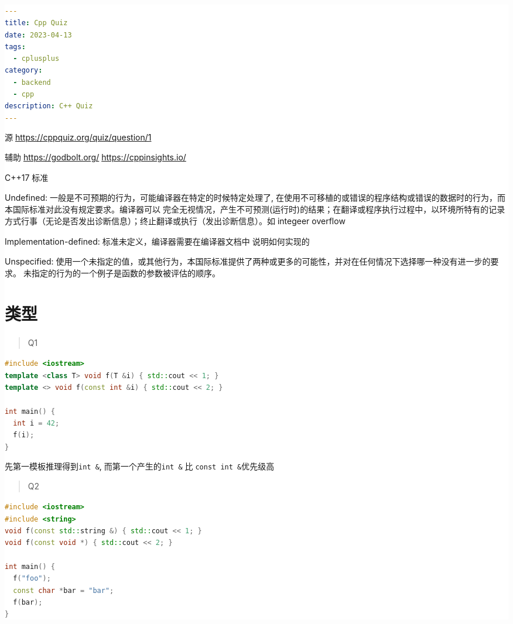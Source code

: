 ```yaml
---
title: Cpp Quiz
date: 2023-04-13
tags:
  - cplusplus
category:
  - backend
  - cpp
description: C++ Quiz
---
```


源 https://cppquiz.org/quiz/question/1

辅助 https://godbolt.org/  https://cppinsights.io/

C++17 标准

Undefined: 一般是不可预期的行为，可能编译器在特定的时候特定处理了, 在使用不可移植的或错误的程序结构或错误的数据时的行为，而本国际标准对此没有规定要求。编译器可以 完全无视情况，产生不可预测(运行时)的结果；在翻译或程序执行过程中，以环境所特有的记录方式行事（无论是否发出诊断信息）；终止翻译或执行（发出诊断信息）。如 integeer overflow

Implementation-defined: 标准未定义，编译器需要在编译器文档中 说明如何实现的

Unspecified: 使用一个未指定的值，或其他行为，本国际标准提供了两种或更多的可能性，并对在任何情况下选择哪一种没有进一步的要求。 未指定的行为的一个例子是函数的参数被评估的顺序。



# 类型

> Q1

```cpp
#include <iostream>
template <class T> void f(T &i) { std::cout << 1; }
template <> void f(const int &i) { std::cout << 2; }

int main() {
  int i = 42;
  f(i);
}
```

先第一模板推理得到`int &`, 而第一个产生的`int &` 比 `const int &`优先级高

> Q2

```cpp
#include <iostream>
#include <string>
void f(const std::string &) { std::cout << 1; }
void f(const void *) { std::cout << 2; }

int main() {
  f("foo");
  const char *bar = "bar";
  f(bar);
}
```
